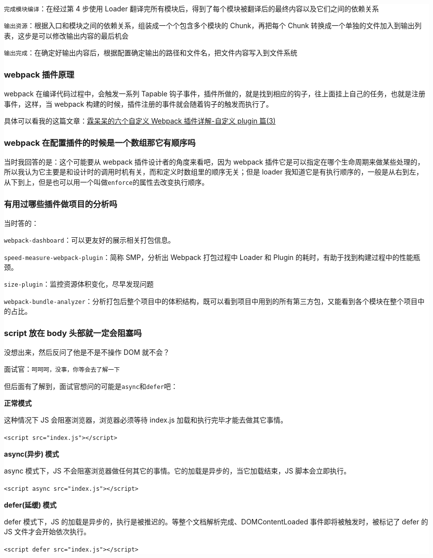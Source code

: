 `完成模块编译`：在经过第 4 步使用 Loader 翻译完所有模块后，得到了每个模块被翻译后的最终内容以及它们之间的依赖关系

`输出资源`：根据入口和模块之间的依赖关系，组装成一个个包含多个模块的 Chunk，再把每个 Chunk 转换成一个单独的文件加入到输出列表，这步是可以修改输出内容的最后机会

`输出完成`：在确定好输出内容后，根据配置确定输出的路径和文件名，把文件内容写入到文件系统

### webpack 插件原理

webpack 在编译代码过程中，会触发一系列 Tapable 钩子事件，插件所做的，就是找到相应的钩子，往上面挂上自己的任务，也就是注册事件，这样，当 webpack 构建的时候，插件注册的事件就会随着钩子的触发而执行了。

具体可以看我的这篇文章：[霖呆呆的六个自定义 Webpack 插件详解-自定义 plugin 篇(3)](https://juejin.im/post/5ec16a2e5188256d841a53d0)

### webpack 在配置插件的时候是一个数组那它有顺序吗

当时我回答的是：这个可能要从 webpack 插件设计者的角度来看吧，因为 webpack 插件它是可以指定在哪个生命周期来做某些处理的，所以我认为它主要是和设计时的调用时机有关，而和定义时数组里的顺序无关；但是 loader 我知道它是有执行顺序的，一般是从右到左，从下到上，但是也可以用一个叫做`enforce`的属性去改变执行顺序。

### 有用过哪些插件做项目的分析吗

当时答的：

`webpack-dashboard`：可以更友好的展示相关打包信息。

`speed-measure-webpack-plugin`：简称 SMP，分析出 Webpack 打包过程中 Loader 和 Plugin 的耗时，有助于找到构建过程中的性能瓶颈。

`size-plugin`：监控资源体积变化，尽早发现问题

`webpack-bundle-analyzer`：分析打包后整个项目中的体积结构，既可以看到项目中用到的所有第三方包，又能看到各个模块在整个项目中的占比。

### script 放在 body 头部就一定会阻塞吗

没想出来，然后反问了他是不是不操作 DOM 就不会？

面试官：`呵呵呵，没事，你等会去了解一下`

但后面有了解到，面试官想问的可能是`async`和`defer`吧：

**正常模式**

这种情况下 JS 会阻塞浏览器，浏览器必须等待 index.js 加载和执行完毕才能去做其它事情。

```
<script src="index.js"></script>
```

**async(异步) 模式**

async 模式下，JS 不会阻塞浏览器做任何其它的事情。它的加载是异步的，当它加载结束，JS 脚本会立即执行。

```
<script async src="index.js"></script>
```

**defer(延缓) 模式**

defer 模式下，JS 的加载是异步的，执行是被推迟的。等整个文档解析完成、DOMContentLoaded 事件即将被触发时，被标记了 defer 的 JS 文件才会开始依次执行。

```
<script defer src="index.js"></script>
```
